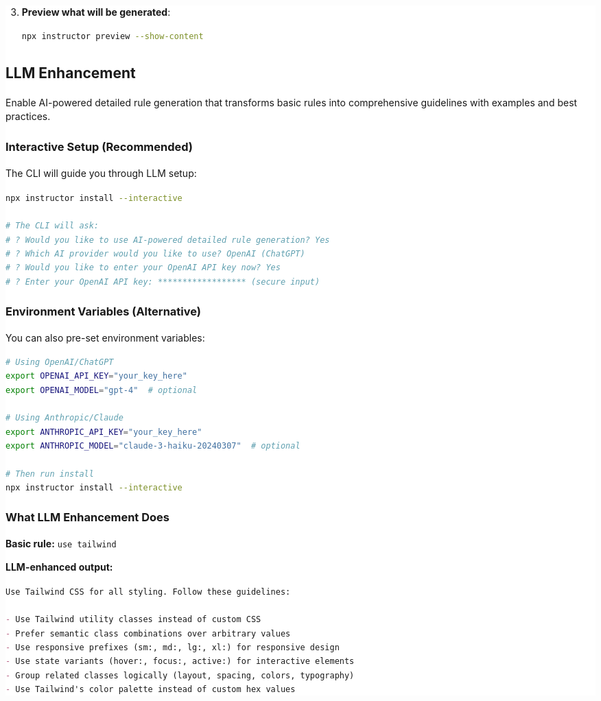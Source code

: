 3. **Preview what will be generated**:
   ```bash
   npx instructor preview --show-content
   ```

## LLM Enhancement

Enable AI-powered detailed rule generation that transforms basic rules into comprehensive guidelines with examples and best practices.

### **Interactive Setup (Recommended)**

The CLI will guide you through LLM setup:

```bash
npx instructor install --interactive

# The CLI will ask:
# ? Would you like to use AI-powered detailed rule generation? Yes
# ? Which AI provider would you like to use? OpenAI (ChatGPT)
# ? Would you like to enter your OpenAI API key now? Yes
# ? Enter your OpenAI API key: ****************** (secure input)
```

### **Environment Variables (Alternative)**

You can also pre-set environment variables:

```bash
# Using OpenAI/ChatGPT
export OPENAI_API_KEY="your_key_here"
export OPENAI_MODEL="gpt-4"  # optional

# Using Anthropic/Claude  
export ANTHROPIC_API_KEY="your_key_here"
export ANTHROPIC_MODEL="claude-3-haiku-20240307"  # optional

# Then run install
npx instructor install --interactive
```

### **What LLM Enhancement Does**

**Basic rule:** `use tailwind`

**LLM-enhanced output:**
```markdown
Use Tailwind CSS for all styling. Follow these guidelines:

- Use Tailwind utility classes instead of custom CSS
- Prefer semantic class combinations over arbitrary values
- Use responsive prefixes (sm:, md:, lg:, xl:) for responsive design
- Use state variants (hover:, focus:, active:) for interactive elements
- Group related classes logically (layout, spacing, colors, typography)
- Use Tailwind's color palette instead of custom hex values
```
